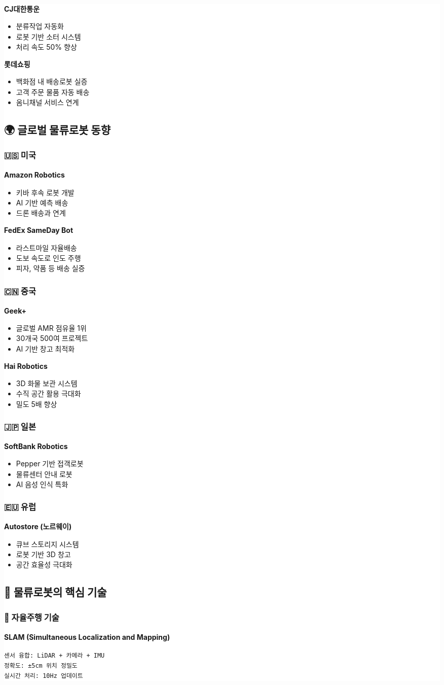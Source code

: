 **CJ대한통운**
- 분류작업 자동화
- 로봇 기반 소터 시스템
- 처리 속도 50% 향상

**롯데쇼핑**
- 백화점 내 배송로봇 실증
- 고객 주문 물품 자동 배송
- 옴니채널 서비스 연계

## 🌍 글로벌 물류로봇 동향

### 🇺🇸 미국
**Amazon Robotics**
- 키바 후속 로봇 개발
- AI 기반 예측 배송
- 드론 배송과 연계

**FedEx SameDay Bot**
- 라스트마일 자율배송
- 도보 속도로 인도 주행
- 피자, 약품 등 배송 실증

### 🇨🇳 중국
**Geek+**
- 글로벌 AMR 점유율 1위
- 30개국 500여 프로젝트
- AI 기반 창고 최적화

**Hai Robotics**
- 3D 화물 보관 시스템
- 수직 공간 활용 극대화
- 밀도 5배 향상

### 🇯🇵 일본
**SoftBank Robotics**
- Pepper 기반 접객로봇
- 물류센터 안내 로봇
- AI 음성 인식 특화

### 🇪🇺 유럽
**Autostore (노르웨이)**
- 큐브 스토리지 시스템
- 로봇 기반 3D 창고
- 공간 효율성 극대화

## 🎯 물류로봇의 핵심 기술

### 🧭 자율주행 기술
**SLAM (Simultaneous Localization and Mapping)**
```
센서 융합: LiDAR + 카메라 + IMU
정확도: ±5cm 위치 정밀도
실시간 처리: 10Hz 업데이트
```

